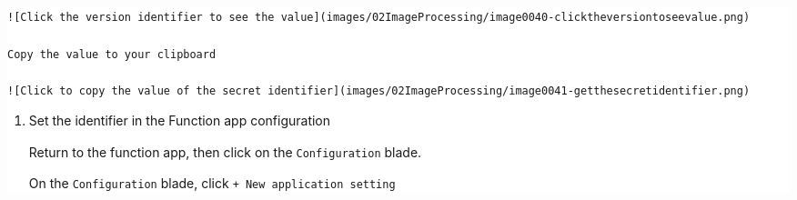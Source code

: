     ![Click the version identifier to see the value](images/02ImageProcessing/image0040-clicktheversiontoseevalue.png)  

    Copy the value to your clipboard

    ![Click to copy the value of the secret identifier](images/02ImageProcessing/image0041-getthesecretidentifier.png)  

1. Set the identifier in the Function app configuration

    Return to the function app, then click on the `Configuration` blade.

    On the `Configuration` blade, click `+ New application setting`
